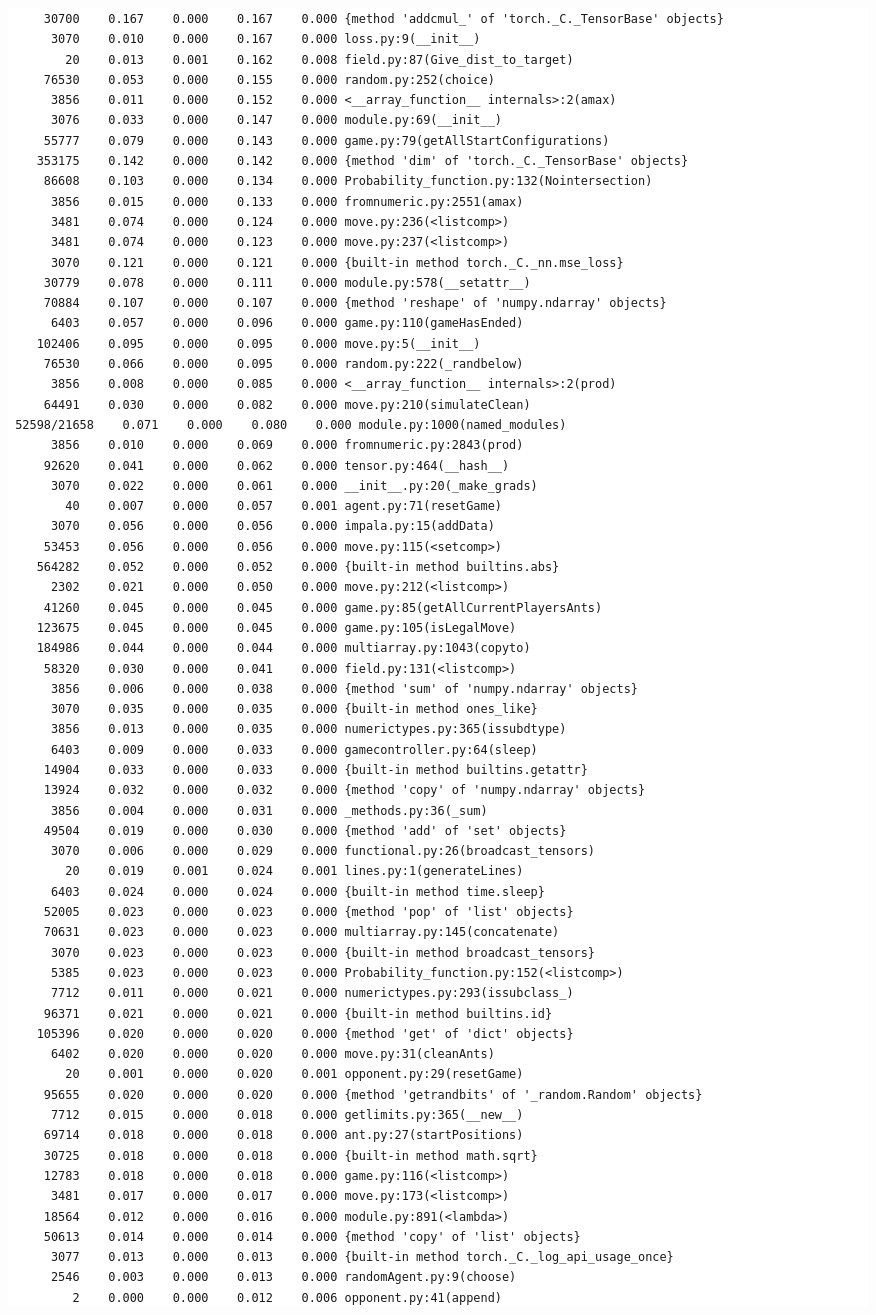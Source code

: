          30700    0.167    0.000    0.167    0.000 {method 'addcmul_' of 'torch._C._TensorBase' objects}
          3070    0.010    0.000    0.167    0.000 loss.py:9(__init__)
            20    0.013    0.001    0.162    0.008 field.py:87(Give_dist_to_target)
         76530    0.053    0.000    0.155    0.000 random.py:252(choice)
          3856    0.011    0.000    0.152    0.000 <__array_function__ internals>:2(amax)
          3076    0.033    0.000    0.147    0.000 module.py:69(__init__)
         55777    0.079    0.000    0.143    0.000 game.py:79(getAllStartConfigurations)
        353175    0.142    0.000    0.142    0.000 {method 'dim' of 'torch._C._TensorBase' objects}
         86608    0.103    0.000    0.134    0.000 Probability_function.py:132(Nointersection)
          3856    0.015    0.000    0.133    0.000 fromnumeric.py:2551(amax)
          3481    0.074    0.000    0.124    0.000 move.py:236(<listcomp>)
          3481    0.074    0.000    0.123    0.000 move.py:237(<listcomp>)
          3070    0.121    0.000    0.121    0.000 {built-in method torch._C._nn.mse_loss}
         30779    0.078    0.000    0.111    0.000 module.py:578(__setattr__)
         70884    0.107    0.000    0.107    0.000 {method 'reshape' of 'numpy.ndarray' objects}
          6403    0.057    0.000    0.096    0.000 game.py:110(gameHasEnded)
        102406    0.095    0.000    0.095    0.000 move.py:5(__init__)
         76530    0.066    0.000    0.095    0.000 random.py:222(_randbelow)
          3856    0.008    0.000    0.085    0.000 <__array_function__ internals>:2(prod)
         64491    0.030    0.000    0.082    0.000 move.py:210(simulateClean)
     52598/21658    0.071    0.000    0.080    0.000 module.py:1000(named_modules)
          3856    0.010    0.000    0.069    0.000 fromnumeric.py:2843(prod)
         92620    0.041    0.000    0.062    0.000 tensor.py:464(__hash__)
          3070    0.022    0.000    0.061    0.000 __init__.py:20(_make_grads)
            40    0.007    0.000    0.057    0.001 agent.py:71(resetGame)
          3070    0.056    0.000    0.056    0.000 impala.py:15(addData)
         53453    0.056    0.000    0.056    0.000 move.py:115(<setcomp>)
        564282    0.052    0.000    0.052    0.000 {built-in method builtins.abs}
          2302    0.021    0.000    0.050    0.000 move.py:212(<listcomp>)
         41260    0.045    0.000    0.045    0.000 game.py:85(getAllCurrentPlayersAnts)
        123675    0.045    0.000    0.045    0.000 game.py:105(isLegalMove)
        184986    0.044    0.000    0.044    0.000 multiarray.py:1043(copyto)
         58320    0.030    0.000    0.041    0.000 field.py:131(<listcomp>)
          3856    0.006    0.000    0.038    0.000 {method 'sum' of 'numpy.ndarray' objects}
          3070    0.035    0.000    0.035    0.000 {built-in method ones_like}
          3856    0.013    0.000    0.035    0.000 numerictypes.py:365(issubdtype)
          6403    0.009    0.000    0.033    0.000 gamecontroller.py:64(sleep)
         14904    0.033    0.000    0.033    0.000 {built-in method builtins.getattr}
         13924    0.032    0.000    0.032    0.000 {method 'copy' of 'numpy.ndarray' objects}
          3856    0.004    0.000    0.031    0.000 _methods.py:36(_sum)
         49504    0.019    0.000    0.030    0.000 {method 'add' of 'set' objects}
          3070    0.006    0.000    0.029    0.000 functional.py:26(broadcast_tensors)
            20    0.019    0.001    0.024    0.001 lines.py:1(generateLines)
          6403    0.024    0.000    0.024    0.000 {built-in method time.sleep}
         52005    0.023    0.000    0.023    0.000 {method 'pop' of 'list' objects}
         70631    0.023    0.000    0.023    0.000 multiarray.py:145(concatenate)
          3070    0.023    0.000    0.023    0.000 {built-in method broadcast_tensors}
          5385    0.023    0.000    0.023    0.000 Probability_function.py:152(<listcomp>)
          7712    0.011    0.000    0.021    0.000 numerictypes.py:293(issubclass_)
         96371    0.021    0.000    0.021    0.000 {built-in method builtins.id}
        105396    0.020    0.000    0.020    0.000 {method 'get' of 'dict' objects}
          6402    0.020    0.000    0.020    0.000 move.py:31(cleanAnts)
            20    0.001    0.000    0.020    0.001 opponent.py:29(resetGame)
         95655    0.020    0.000    0.020    0.000 {method 'getrandbits' of '_random.Random' objects}
          7712    0.015    0.000    0.018    0.000 getlimits.py:365(__new__)
         69714    0.018    0.000    0.018    0.000 ant.py:27(startPositions)
         30725    0.018    0.000    0.018    0.000 {built-in method math.sqrt}
         12783    0.018    0.000    0.018    0.000 game.py:116(<listcomp>)
          3481    0.017    0.000    0.017    0.000 move.py:173(<listcomp>)
         18564    0.012    0.000    0.016    0.000 module.py:891(<lambda>)
         50613    0.014    0.000    0.014    0.000 {method 'copy' of 'list' objects}
          3077    0.013    0.000    0.013    0.000 {built-in method torch._C._log_api_usage_once}
          2546    0.003    0.000    0.013    0.000 randomAgent.py:9(choose)
             2    0.000    0.000    0.012    0.006 opponent.py:41(append)
